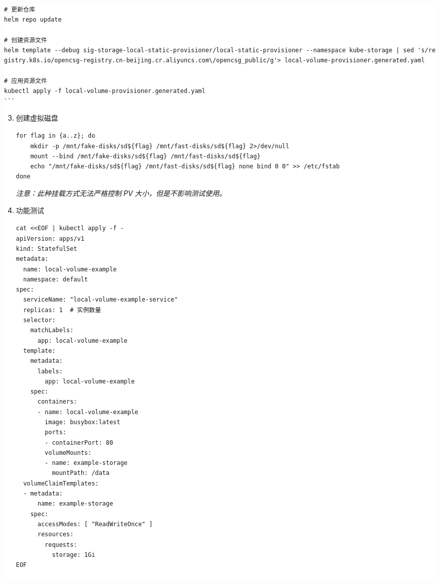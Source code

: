     # 更新仓库
    helm repo update
    
    # 创建资源文件
    helm template --debug sig-storage-local-static-provisioner/local-static-provisioner --namespace kube-storage | sed 's/registry.k8s.io/opencsg-registry.cn-beijing.cr.aliyuncs.com\/opencsg_public/g'> local-volume-provisioner.generated.yaml
    
    # 应用资源文件
    kubectl apply -f local-volume-provisioner.generated.yaml
    ```

3. 创建虚拟磁盘

    ```shell
    for flag in {a..z}; do
    	mkdir -p /mnt/fake-disks/sd${flag} /mnt/fast-disks/sd${flag} 2>/dev/null
    	mount --bind /mnt/fake-disks/sd${flag} /mnt/fast-disks/sd${flag}
    	echo "/mnt/fake-disks/sd${flag} /mnt/fast-disks/sd${flag} none bind 0 0" >> /etc/fstab
    done
    ```

    *注意：此种挂载方式无法严格控制 PV 大小，但是不影响测试使用。*

4. 功能测试

    ```shell
    cat <<EOF | kubectl apply -f -
    apiVersion: apps/v1
    kind: StatefulSet
    metadata:
      name: local-volume-example
      namespace: default
    spec:
      serviceName: "local-volume-example-service"
      replicas: 1  # 实例数量
      selector:
        matchLabels:
          app: local-volume-example
      template:
        metadata:
          labels:
            app: local-volume-example
        spec:
          containers:
          - name: local-volume-example
            image: busybox:latest
            ports:
            - containerPort: 80
            volumeMounts:
            - name: example-storage
              mountPath: /data
      volumeClaimTemplates:
      - metadata:
          name: example-storage
        spec:
          accessModes: [ "ReadWriteOnce" ]
          resources:
            requests:
              storage: 1Gi
    EOF
    